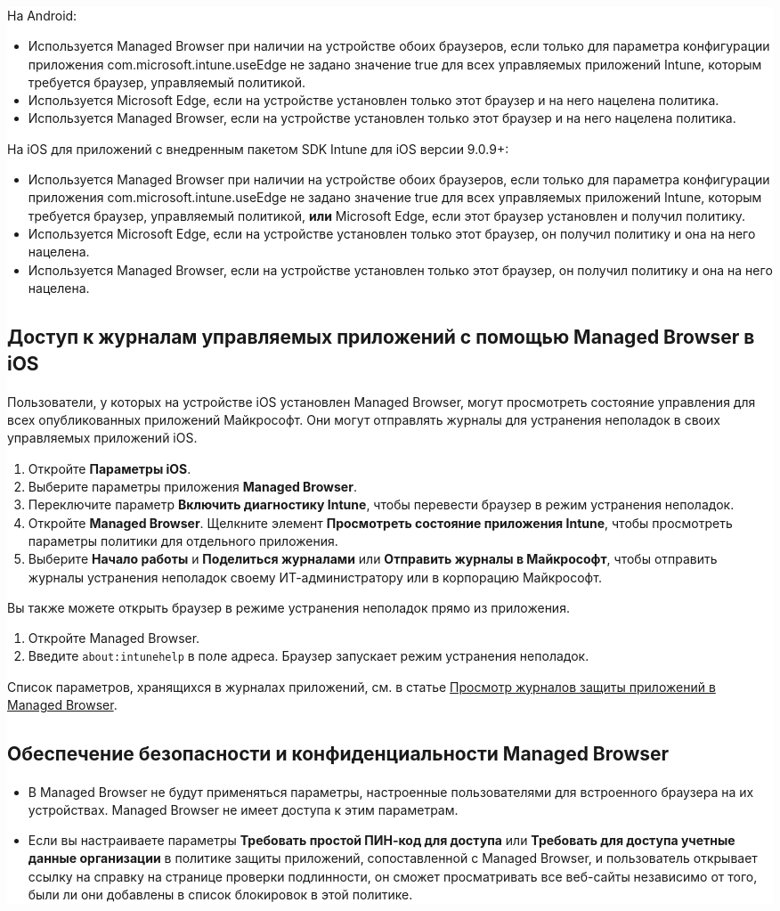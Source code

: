 На Android: 
* Используется Managed Browser при наличии на устройстве обоих браузеров, если только для параметра конфигурации приложения com.microsoft.intune.useEdge не задано значение true для всех управляемых приложений Intune, которым требуется браузер, управляемый политикой.  
* Используется Microsoft Edge, если на устройстве установлен только этот браузер и на него нацелена политика.
* Используется Managed Browser, если на устройстве установлен только этот браузер и на него нацелена политика. 

На iOS для приложений с внедренным пакетом SDK Intune для iOS версии 9.0.9+: 
* Используется Managed Browser при наличии на устройстве обоих браузеров, если только для параметра конфигурации приложения com.microsoft.intune.useEdge не задано значение true для всех управляемых приложений Intune, которым требуется браузер, управляемый политикой, **или** Microsoft Edge, если этот браузер установлен и получил политику. 
* Используется Microsoft Edge, если на устройстве установлен только этот браузер, он получил политику и она на него нацелена. 
* Используется Managed Browser, если на устройстве установлен только этот браузер, он получил политику и она на него нацелена.

## <a name="how-to-access-to-managed-app-logs-using-the-managed-browser-on-ios"></a>Доступ к журналам управляемых приложений с помощью Managed Browser в iOS

Пользователи, у которых на устройстве iOS установлен Managed Browser, могут просмотреть состояние управления для всех опубликованных приложений Майкрософт. Они могут отправлять журналы для устранения неполадок в своих управляемых приложений iOS.

1. Откройте **Параметры iOS**.
2. Выберите параметры приложения **Managed Browser**.
3. Переключите параметр **Включить диагностику Intune**, чтобы перевести браузер в режим устранения неполадок.
4. Откройте **Managed Browser**. Щелкните элемент **Просмотреть состояние приложения Intune**, чтобы просмотреть параметры политики для отдельного приложения.
5. Выберите **Начало работы** и **Поделиться журналами** или **Отправить журналы в Майкрософт**, чтобы отправить журналы устранения неполадок своему ИТ-администратору или в корпорацию Майкрософт.

Вы также можете открыть браузер в режиме устранения неполадок прямо из приложения.

1. Откройте Managed Browser.
2. Введите `about:intunehelp` в поле адреса.
Браузер запускает режим устранения неполадок.

Список параметров, хранящихся в журналах приложений, см. в статье [Просмотр журналов защиты приложений в Managed Browser](app-protection-policy-settings-log.md).

## <a name="security-and-privacy-for-the-managed-browser"></a>Обеспечение безопасности и конфиденциальности Managed Browser

-   В Managed Browser не будут применяться параметры, настроенные пользователями для встроенного браузера на их устройствах. Managed Browser не имеет доступа к этим параметрам.

-   Если вы настраиваете параметры **Требовать простой ПИН-код для доступа** или **Требовать для доступа учетные данные организации** в политике защиты приложений, сопоставленной с Managed Browser, и пользователь открывает ссылку на справку на странице проверки подлинности, он сможет просматривать все веб-сайты независимо от того, были ли они добавлены в список блокировок в этой политике.
